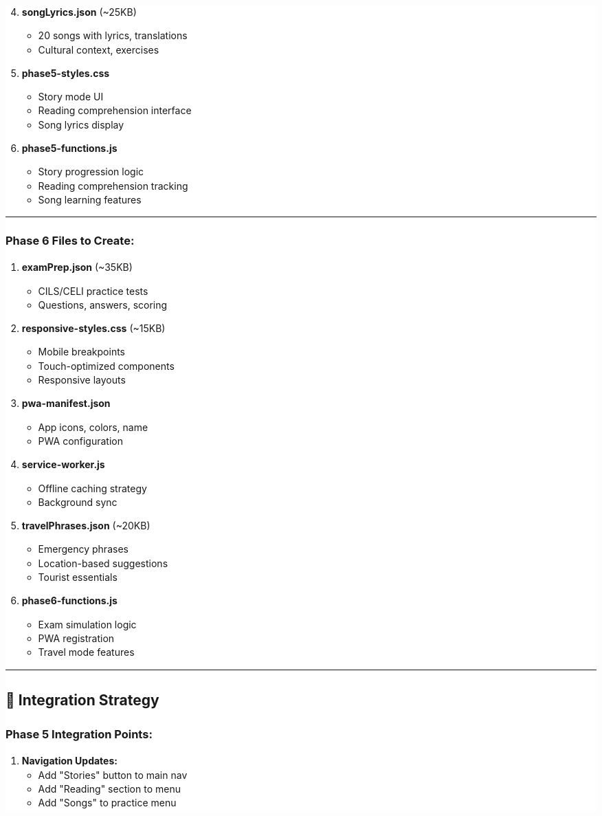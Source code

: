 4. **songLyrics.json** (~25KB)
   - 20 songs with lyrics, translations
   - Cultural context, exercises

5. **phase5-styles.css**
   - Story mode UI
   - Reading comprehension interface
   - Song lyrics display

6. **phase5-functions.js**
   - Story progression logic
   - Reading comprehension tracking
   - Song learning features

---

### **Phase 6 Files to Create:**

1. **examPrep.json** (~35KB)
   - CILS/CELI practice tests
   - Questions, answers, scoring

2. **responsive-styles.css** (~15KB)
   - Mobile breakpoints
   - Touch-optimized components
   - Responsive layouts

3. **pwa-manifest.json**
   - App icons, colors, name
   - PWA configuration

4. **service-worker.js**
   - Offline caching strategy
   - Background sync

5. **travelPhrases.json** (~20KB)
   - Emergency phrases
   - Location-based suggestions
   - Tourist essentials

6. **phase6-functions.js**
   - Exam simulation logic
   - PWA registration
   - Travel mode features

---

## 🔧 Integration Strategy

### **Phase 5 Integration Points:**

1. **Navigation Updates:**
   - Add "Stories" button to main nav
   - Add "Reading" section to menu
   - Add "Songs" to practice menu

